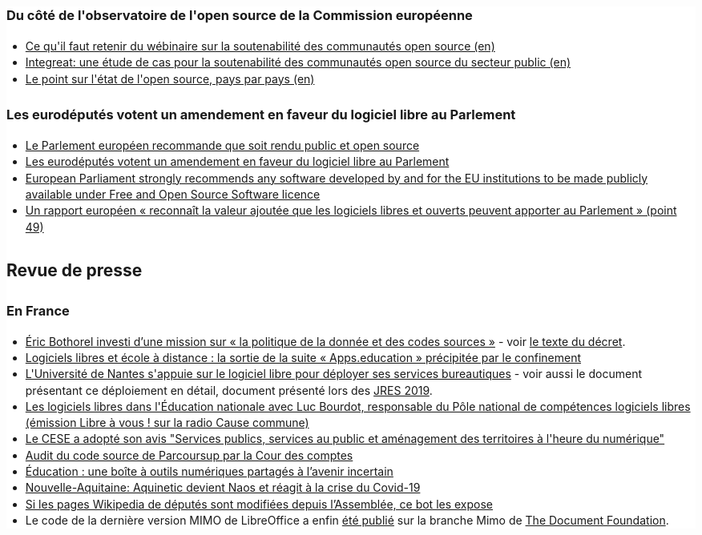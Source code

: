 ### Du côté de l'observatoire de l'open source de la Commission européenne

-   [Ce qu'il faut retenir du wébinaire sur la soutenabilité des communautés open source (en)](https://joinup.ec.europa.eu/collection/open-source-observatory-osor/news/sustainability-guidelines-webinar-takeaways)
-   [Integreat: une étude de cas pour la soutenabilité des communautés open source du secteur public (en)](https://joinup.ec.europa.eu/collection/open-source-observatory-osor/document/integreat-case-studies-sustainability-public-sector-open-source-communities)
-   [Le point sur l'état de l'open source, pays par pays (en)](https://joinup.ec.europa.eu/collection/open-source-observatory-osor/open-source-software-country-intelligence)

### Les eurodéputés votent un amendement en faveur du logiciel libre au Parlement

-   [Le Parlement européen recommande que soit rendu public et open source](https://www.developpez.com/actu/303461/Le-Parlement-europeen-recommande-que-soit-rendu-public-et-open-source-tout-logiciel-developpe-par-et-pour-les-institutions-de-l-UE/)
-   [Les eurodéputés votent un amendement en faveur du logiciel libre au Parlement](https://www.zdnet.fr/blogs/l-esprit-libre/les-eurodeputes-votent-un-amendement-en-faveur-du-logiciel-libre-au-parlement-39904477.htm#xtor=RSS-1)
-   [European Parliament strongly recommends any software developed by and for the EU institutions to be made publicly available under Free and Open Source Software licence](https://european-pirateparty.eu/european-parliament-strongly-recommends-any-software-developed-by-and-for-the-eu-institutions-to-be-made-publicly-available-under-free-and-open-source-software-licence/)
-   [Un rapport européen « reconnaît la valeur ajoutée que les logiciels libres et ouverts peuvent apporter au Parlement » (point 49)](https://www.europarl.europa.eu/doceo/document/A-9-2020-0021_FR.html)

## Revue de presse

### En France

-   [Éric Bothorel investi d’une mission sur « la politique de la donnée et des codes sources »](https://www.nextinpact.com/brief/eric-bothorel-investi-d-une-mission-sur---la-politique-de-la-donnee-et-des-codes-sources---12837.htm?skipua=1) - voir [le texte du décret](https://www.legifrance.gouv.fr/affichTexte.do?cidTexte=JORFTEXT000042025804&categorieLien=id).
-   [Logiciels libres et école à distance : la sortie de la suite « Apps.education » précipitée par le confinement](https://www.lemonde.fr/pixels/article/2020/06/09/logiciels-libres-et-ecole-a-distance-la-sortie-de-la-suite-apps-education-precipitee-par-le-confinement_6042279_4408996.html)
-   [L'Université de Nantes s'appuie sur le logiciel libre pour déployer ses services bureautiques](https://www.lemondeinformatique.fr/actualites/lire-l-universite-de-nantes-s-appuient-sur-le-logiciel-libre-pour-deployer-ses-services-bureautiques-78839.html) - voir aussi le document présentant ce déploiement en détail, document présenté lors des [JRES 2019](https://www.jres.org/fr/accueil/).
-   [Les logiciels libres dans l'Éducation nationale avec Luc Bourdot, responsable du Pôle national de compétences logiciels libres (émission Libre à vous ! sur la radio Cause commune)](https://april.org/libre-a-vous-diffusee-mardi-5-mai-2020-sur-radio-cause-commune)
-   [Le CESE a adopté son avis "Services publics, services au public et aménagement des territoires à l'heure du numérique"](https://www.lecese.fr/content/le-cese-adopte-son-avis-services-publics-services-au-public-et-amenagement-des-territoires-lheure-du-numerique)
-   [Audit du code source de Parcoursup par la Cour des comptes](https://linuxfr.org/news/audit-du-code-source-de-parcoursup-par-la-cour-des-comptes)
-   [Éducation : une boîte à outils numériques partagés à l’avenir incertain](https://www.acteurspublics.fr/evenement/education-une-boite-a-outils-numeriques-partages-a-lavenir-incertain)
-   [Nouvelle-Aquitaine: Aquinetic devient Naos et réagit à la crise du Covid-19](https://www.zdnet.fr/blogs/l-esprit-libre/nouvelle-aquitaine-aquinetic-devient-naos-et-reagit-a-la-crise-du-covid-19-39905935.htm)
-   [Si les pages Wikipedia de députés sont modifiées depuis l’Assemblée, ce bot les expose](https://www.numerama.com/politique/625033-si-les-pages-wikipedia-de-deputes-sont-modifiees-depuis-le-parlement-ce-bot-les-expose.html)
-   Le code de la dernière version MIMO de LibreOffice a enfin [été publié](https://git.libreoffice.org/core/+/refs/heads/distro/mimo/mimo-6-2) sur la branche Mimo de [The Document Foundation](https://www.documentfoundation.org/).